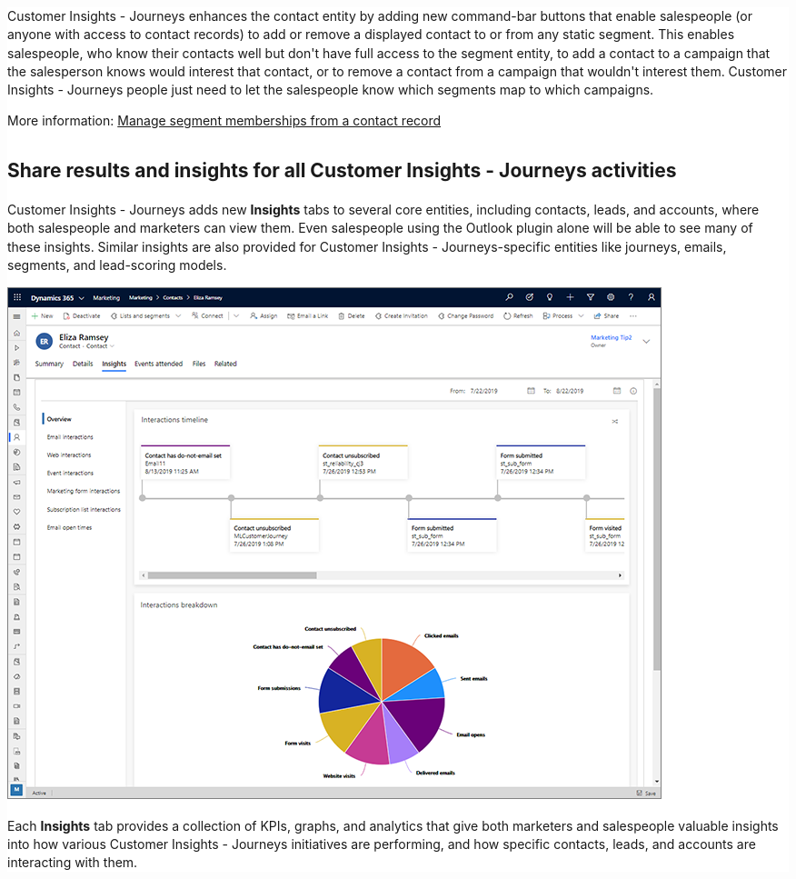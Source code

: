 Customer Insights - Journeys enhances the contact entity by adding new command-bar buttons that enable salespeople (or anyone with access to contact records) to add or remove a displayed contact to or from any static segment. This enables salespeople, who know their contacts well but don't have full access to the segment entity, to add a contact to a campaign that the salesperson knows would interest that contact, or to remove a contact from a campaign that wouldn't interest them. Customer Insights - Journeys people just need to let the salespeople know which segments map to which campaigns.

More information: [Manage segment memberships from a contact record](manage-segments-from-contacts.md)

## Share results and insights for all Customer Insights - Journeys activities

Customer Insights - Journeys adds new **Insights** tabs to several core entities, including contacts, leads, and accounts, where both salespeople and marketers can view them. Even salespeople using the Outlook plugin alone will be able to see many of these insights. Similar insights are also provided for Customer Insights - Journeys-specific entities like journeys, emails, segments, and lead-scoring models.

![Example of insights display.](media/s-m-insights-example.png "Example of insights display")

Each **Insights** tab provides a collection of KPIs, graphs, and analytics that give both marketers and salespeople valuable insights into how various Customer Insights - Journeys initiatives are performing, and how specific contacts, leads, and accounts are interacting with them.
